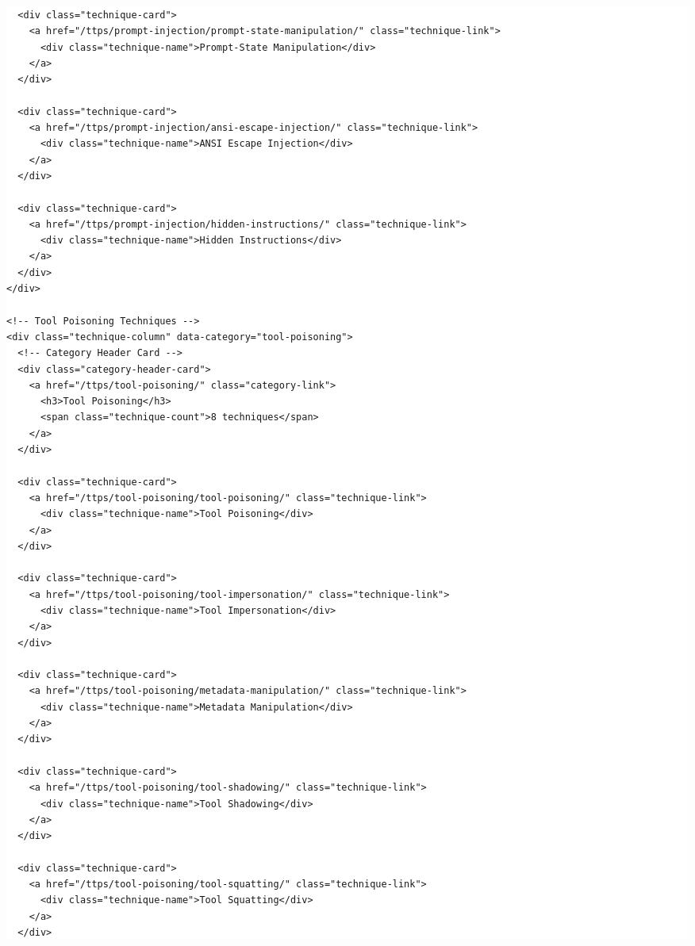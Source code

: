       <div class="technique-card">
        <a href="/ttps/prompt-injection/prompt-state-manipulation/" class="technique-link">
          <div class="technique-name">Prompt-State Manipulation</div>
        </a>
      </div>
      
      <div class="technique-card">
        <a href="/ttps/prompt-injection/ansi-escape-injection/" class="technique-link">
          <div class="technique-name">ANSI Escape Injection</div>
        </a>
      </div>
      
      <div class="technique-card">
        <a href="/ttps/prompt-injection/hidden-instructions/" class="technique-link">
          <div class="technique-name">Hidden Instructions</div>
        </a>
      </div>
    </div>

    <!-- Tool Poisoning Techniques -->
    <div class="technique-column" data-category="tool-poisoning">
      <!-- Category Header Card -->
      <div class="category-header-card">
        <a href="/ttps/tool-poisoning/" class="category-link">
          <h3>Tool Poisoning</h3>
          <span class="technique-count">8 techniques</span>
        </a>
      </div>
      
      <div class="technique-card">
        <a href="/ttps/tool-poisoning/tool-poisoning/" class="technique-link">
          <div class="technique-name">Tool Poisoning</div>
        </a>
      </div>
      
      <div class="technique-card">
        <a href="/ttps/tool-poisoning/tool-impersonation/" class="technique-link">
          <div class="technique-name">Tool Impersonation</div>
        </a>
      </div>
      
      <div class="technique-card">
        <a href="/ttps/tool-poisoning/metadata-manipulation/" class="technique-link">
          <div class="technique-name">Metadata Manipulation</div>
        </a>
      </div>
      
      <div class="technique-card">
        <a href="/ttps/tool-poisoning/tool-shadowing/" class="technique-link">
          <div class="technique-name">Tool Shadowing</div>
        </a>
      </div>
      
      <div class="technique-card">
        <a href="/ttps/tool-poisoning/tool-squatting/" class="technique-link">
          <div class="technique-name">Tool Squatting</div>
        </a>
      </div>
      